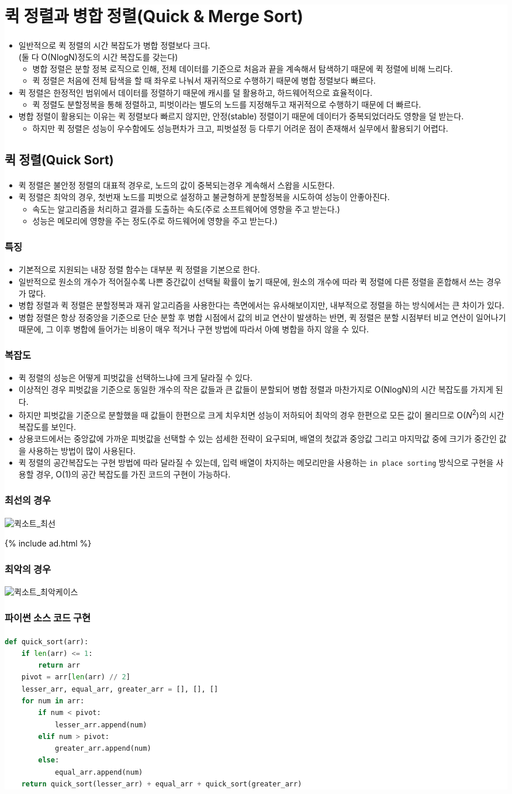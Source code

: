 # 퀵 정렬과 병합 정렬(Quick & Merge Sort)
- 일반적으로 퀵 정렬의 시간 복잡도가 병합 정렬보다 크다.<br>(둘 다 O(NlogN)정도의 시간 복잡도를 갖는다)
    - 병합 정렬은 분할 정복 로직으로 인해, 전체 데이터를 기준으로 처음과 끝을 계속해서 탐색하기 때문에 퀵 정렬에 비해 느리다.
    - 퀵 정렬은 처음에 전체 탐색을 할 때 좌우로 나눠서 재귀적으로 수행하기 때문에 병합 정렬보다 빠르다.
- 퀵 정렬은 한정적인 범위에서 데이터를 정렬하기 때문에 캐시를 덜 활용하고, 하드웨어적으로 효율적이다.
    - 퀵 정렬도 분할정복을 통해 정렬하고, 피벗이라는 별도의 노드를 지정해두고 재귀적으로 수행하기 때문에 더 빠르다.
- 병합 정렬이 활용되는 이유는 퀵 정렬보다 빠르지 않지만, 안정(stable) 정렬이기 때문에 데이터가 중복되었더라도 영향을 덜 받는다.
    - 하지만 퀵 정렬은 성능이 우수함에도 성능편차가 크고, 피벗설정 등 다루기 어려운 점이 존재해서 실무에서 활용되기 어렵다.

## 퀵 정렬(Quick Sort)
- 퀵 정렬은 불안정 정렬의 대표적 경우로, 노드의 값이 중복되는경우 계속해서 스왑을 시도한다.
- 퀵 정렬은 최악의 경우, 첫번재 노드를 피벗으로 설정하고 불균형하게 분할정복을 시도하여 성능이 안좋아진다.
    - 속도는 알고리즘을 처리하고 결과를 도출하는 속도(주로 소프트웨어에 영향을 주고 받는다.)
    - 성능은 메모리에 영향을 주는 정도(주로 하드웨어에 영향을 주고 받는다.)

### 특징
- 기본적으로 지원되는 내장 정렬 함수는 대부분 퀵 정렬을 기본으로 한다.
- 일반적으로 원소의 개수가 적어질수록 나쁜 중간값이 선택될 확률이 높기 때문에, 원소의 개수에 따라 퀵 정렬에 다른 정렬을 혼합해서 쓰는 경우가 많다.
- 병합 정렬과 퀵 정렬은 분할정복과 재귀 알고리즘을 사용한다는 측면에서는 유사해보이지만, 내부적으로 정렬을 하는 방식에서는 큰 차이가 있다.
- 병합 정렬은 항상 정중앙을 기준으로 단순 분할 후 병합 시점에서 값의 비교 연산이 발생하는 반면, 퀵 정렬은 분할 시점부터 비교 연산이 일어나기 때문에, 그 이후 병합에 들어가는 비용이 매우 적거나 구현 방법에 따라서 아예 병합을 하지 않을 수 있다.

### 복잡도
- 퀵 정렬의 성능은 어떻게 피벗값을 선택하느냐에 크게 달라질 수 있다.
- 이상적인 경우 피벗값을 기준으로 동일한 개수의 작은 값들과 큰 값들이 분할되어 병합 정렬과 마찬가지로 O(NlogN)의 시간 복잡도를 가지게 된다.
- 하지만 피벗값을 기준으로 분할했을 때 값들이 한편으로 크게 치우치면 성능이 저하되어 최악의 경우 한편으로 모든 값이 몰리므로 O($N^2$)의 시간 복잡도를 보인다.
- 상용코드에서는 중앙값에 가까운 피벗값을 선택할 수 있는 섬세한 전략이 요구되며, 배열의 첫값과 중앙값 그리고 마지막값 중에 크기가 중간인 값을 사용하는 방법이 많이 사용된다.
- 퀵 정렬의 공간복잡도는 구현 방법에 따라 달라질 수 있는데, 입력 배열이 차지하는 메모리만을 사용하는 `in place sorting` 방식으로 구현을 사용할 경우, O(1)의 공간 복잡도를 가진 코드의 구현이 가능하다.

### 최선의 경우

![퀵소트_최선](https://user-images.githubusercontent.com/79494088/143683818-3aed1ce9-6055-47a7-a588-89d8c5605244.png)

{% include ad.html %}

### 최악의 경우

![퀵소트_최악케이스](https://user-images.githubusercontent.com/79494088/143683819-a3225428-9ad3-478d-87a6-15da8645a77c.png)

### 파이썬 소스 코드 구현

```py
def quick_sort(arr):
    if len(arr) <= 1:
        return arr
    pivot = arr[len(arr) // 2]
    lesser_arr, equal_arr, greater_arr = [], [], []
    for num in arr:
        if num < pivot:
            lesser_arr.append(num)
        elif num > pivot:
            greater_arr.append(num)
        else:
            equal_arr.append(num)
    return quick_sort(lesser_arr) + equal_arr + quick_sort(greater_arr)
```
